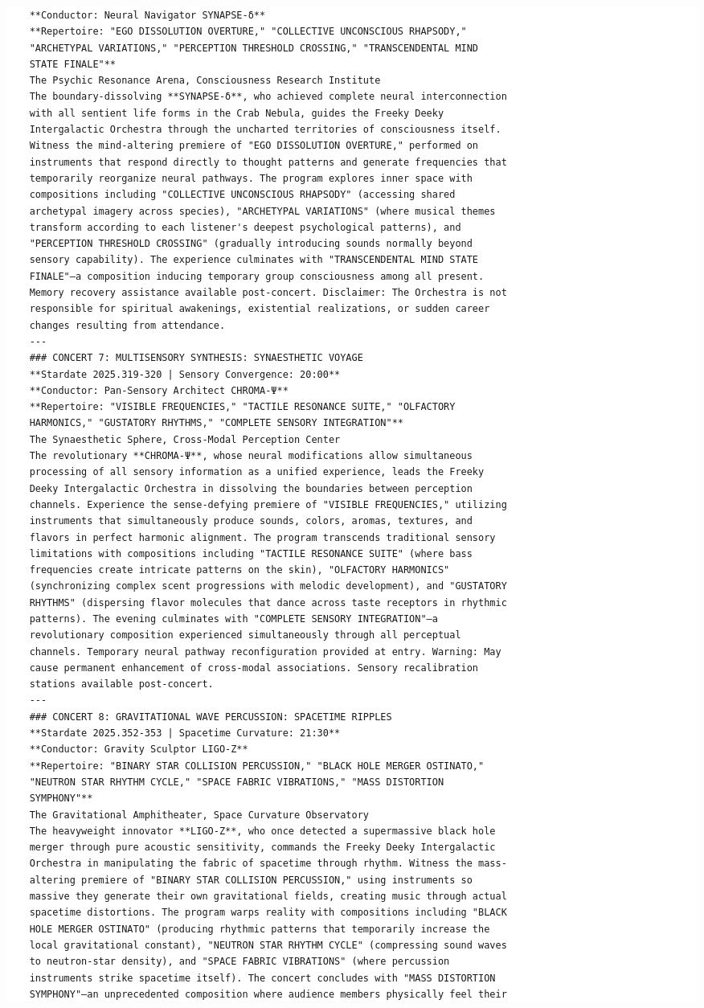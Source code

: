        **Conductor: Neural Navigator SYNAPSE-δ**
        **Repertoire: "EGO DISSOLUTION OVERTURE," "COLLECTIVE UNCONSCIOUS RHAPSODY,"
        "ARCHETYPAL VARIATIONS," "PERCEPTION THRESHOLD CROSSING," "TRANSCENDENTAL MIND
        STATE FINALE"**
        The Psychic Resonance Arena, Consciousness Research Institute
        The boundary-dissolving **SYNAPSE-δ**, who achieved complete neural interconnection
        with all sentient life forms in the Crab Nebula, guides the Freeky Deeky
        Intergalactic Orchestra through the uncharted territories of consciousness itself.
        Witness the mind-altering premiere of "EGO DISSOLUTION OVERTURE," performed on
        instruments that respond directly to thought patterns and generate frequencies that
        temporarily reorganize neural pathways. The program explores inner space with
        compositions including "COLLECTIVE UNCONSCIOUS RHAPSODY" (accessing shared
        archetypal imagery across species), "ARCHETYPAL VARIATIONS" (where musical themes
        transform according to each listener's deepest psychological patterns), and
        "PERCEPTION THRESHOLD CROSSING" (gradually introducing sounds normally beyond
        sensory capability). The experience culminates with "TRANSCENDENTAL MIND STATE
        FINALE"—a composition inducing temporary group consciousness among all present.
        Memory recovery assistance available post-concert. Disclaimer: The Orchestra is not
        responsible for spiritual awakenings, existential realizations, or sudden career
        changes resulting from attendance.
        ---
        ### CONCERT 7: MULTISENSORY SYNTHESIS: SYNAESTHETIC VOYAGE
        **Stardate 2025.319-320 | Sensory Convergence: 20:00**
        **Conductor: Pan-Sensory Architect CHROMA-Ψ**
        **Repertoire: "VISIBLE FREQUENCIES," "TACTILE RESONANCE SUITE," "OLFACTORY
        HARMONICS," "GUSTATORY RHYTHMS," "COMPLETE SENSORY INTEGRATION"**
        The Synaesthetic Sphere, Cross-Modal Perception Center
        The revolutionary **CHROMA-Ψ**, whose neural modifications allow simultaneous
        processing of all sensory information as a unified experience, leads the Freeky
        Deeky Intergalactic Orchestra in dissolving the boundaries between perception
        channels. Experience the sense-defying premiere of "VISIBLE FREQUENCIES," utilizing
        instruments that simultaneously produce sounds, colors, aromas, textures, and
        flavors in perfect harmonic alignment. The program transcends traditional sensory
        limitations with compositions including "TACTILE RESONANCE SUITE" (where bass
        frequencies create intricate patterns on the skin), "OLFACTORY HARMONICS"
        (synchronizing complex scent progressions with melodic development), and "GUSTATORY
        RHYTHMS" (dispersing flavor molecules that dance across taste receptors in rhythmic
        patterns). The evening culminates with "COMPLETE SENSORY INTEGRATION"—a
        revolutionary composition experienced simultaneously through all perceptual
        channels. Temporary neural pathway reconfiguration provided at entry. Warning: May
        cause permanent enhancement of cross-modal associations. Sensory recalibration
        stations available post-concert.
        ---
        ### CONCERT 8: GRAVITATIONAL WAVE PERCUSSION: SPACETIME RIPPLES
        **Stardate 2025.352-353 | Spacetime Curvature: 21:30**
        **Conductor: Gravity Sculptor LIGO-Z**
        **Repertoire: "BINARY STAR COLLISION PERCUSSION," "BLACK HOLE MERGER OSTINATO,"
        "NEUTRON STAR RHYTHM CYCLE," "SPACE FABRIC VIBRATIONS," "MASS DISTORTION
        SYMPHONY"**
        The Gravitational Amphitheater, Space Curvature Observatory
        The heavyweight innovator **LIGO-Z**, who once detected a supermassive black hole
        merger through pure acoustic sensitivity, commands the Freeky Deeky Intergalactic
        Orchestra in manipulating the fabric of spacetime through rhythm. Witness the mass-
        altering premiere of "BINARY STAR COLLISION PERCUSSION," using instruments so
        massive they generate their own gravitational fields, creating music through actual
        spacetime distortions. The program warps reality with compositions including "BLACK
        HOLE MERGER OSTINATO" (producing rhythmic patterns that temporarily increase the
        local gravitational constant), "NEUTRON STAR RHYTHM CYCLE" (compressing sound waves
        to neutron-star density), and "SPACE FABRIC VIBRATIONS" (where percussion
        instruments strike spacetime itself). The concert concludes with "MASS DISTORTION
        SYMPHONY"—an unprecedented composition where audience members physically feel their